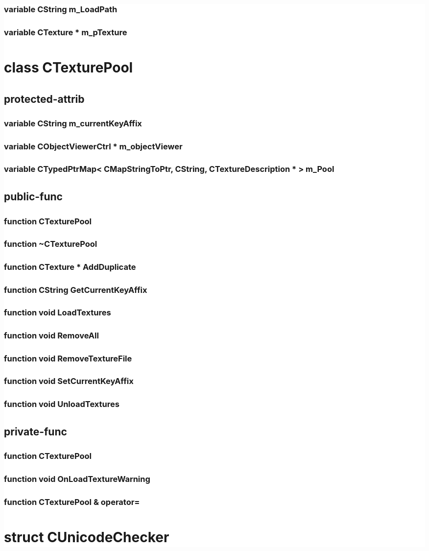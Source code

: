 ### variable CString m_LoadPath

### variable CTexture * m_pTexture

# class CTexturePool

## protected-attrib

### variable CString m_currentKeyAffix

### variable CObjectViewerCtrl * m_objectViewer

### variable CTypedPtrMap< CMapStringToPtr, CString, CTextureDescription * > m_Pool

## public-func

### function CTexturePool

### function ~CTexturePool

### function CTexture * AddDuplicate

### function CString GetCurrentKeyAffix

### function void LoadTextures

### function void RemoveAll

### function void RemoveTextureFile

### function void SetCurrentKeyAffix

### function void UnloadTextures

## private-func

### function CTexturePool

### function void OnLoadTextureWarning

### function CTexturePool & operator=

# struct CUnicodeChecker
